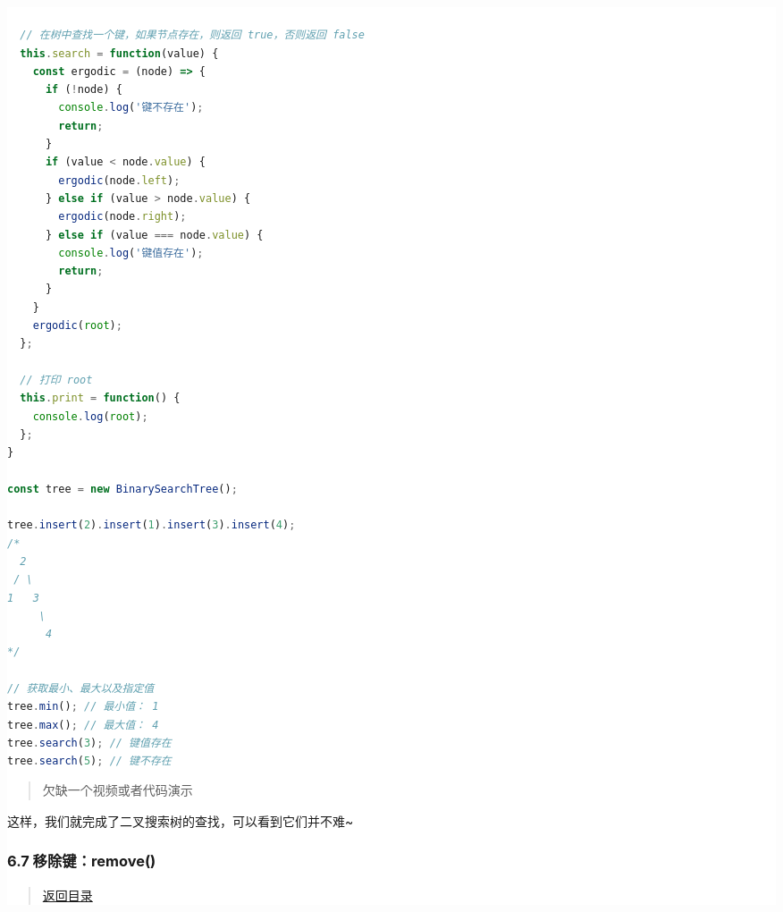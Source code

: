 ```js

  // 在树中查找一个键，如果节点存在，则返回 true，否则返回 false
  this.search = function(value) {
    const ergodic = (node) => {
      if (!node) {
        console.log('键不存在');
        return;
      }
      if (value < node.value) {
        ergodic(node.left);
      } else if (value > node.value) {
        ergodic(node.right);
      } else if (value === node.value) {
        console.log('键值存在');
        return;
      }
    }
    ergodic(root);
  };

  // 打印 root
  this.print = function() {
    console.log(root);
  };
}

const tree = new BinarySearchTree();

tree.insert(2).insert(1).insert(3).insert(4);
/*
  2
 / \
1   3
     \
      4
*/

// 获取最小、最大以及指定值
tree.min(); // 最小值： 1
tree.max(); // 最大值： 4
tree.search(3); // 键值存在
tree.search(5); // 键不存在
```

> 欠缺一个视频或者代码演示

这样，我们就完成了二叉搜索树的查找，可以看到它们并不难~

### <a name="chapter-six-seven" id="chapter-six-seven"></a>6.7 移除键：remove()

> [返回目录](#chapter-one)
